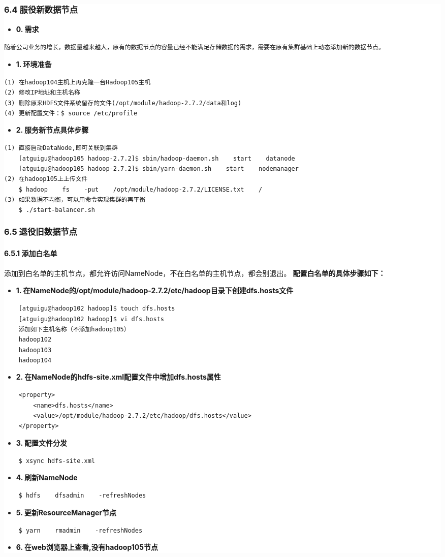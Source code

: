 ### 6.4 服役新数据节点
* **0. 需求**  
```
随着公司业务的增长，数据量越来越大，原有的数据节点的容量已经不能满足存储数据的需求，需要在原有集群基础上动态添加新的数据节点。
```
* **1. 环境准备**
```
(1) 在hadoop104主机上再克隆一台Hadoop105主机
(2) 修改IP地址和主机名称  
(3) 删除原来HDFS文件系统留存的文件(/opt/module/hadoop-2.7.2/data和log)  
(4) 更新配置文件：$ source /etc/profile
```
* **2. 服务新节点具体步骤**
```
(1) 直接启动DataNode,即可关联到集群
    [atguigu@hadoop105 hadoop-2.7.2]$ sbin/hadoop-daemon.sh    start    datanode
    [atguigu@hadoop105 hadoop-2.7.2]$ sbin/yarn-daemon.sh    start    nodemanager
(2) 在hadoop105上上传文件
    $ hadoop    fs    -put    /opt/module/hadoop-2.7.2/LICENSE.txt    /
(3) 如果数据不均衡，可以用命令实现集群的再平衡
    $ ./start-balancer.sh
```

### 6.5 退役旧数据节点
#### 6.5.1 添加白名单
添加到白名单的主机节点，都允许访问NameNode，不在白名单的主机节点，都会别退出。
**配置白名单的具体步骤如下：**
* **1. 在NameNode的/opt/module/hadoop-2.7.2/etc/hadoop目录下创建dfs.hosts文件**
```
    [atguigu@hadoop102 hadoop]$ touch dfs.hosts
    [atguigu@hadoop102 hadoop]$ vi dfs.hosts
    添加如下主机名称（不添加hadoop105）
    hadoop102
    hadoop103
    hadoop104
```
* **2. 在NameNode的hdfs-site.xml配置文件中增加dfs.hosts属性**
```
    <property>
        <name>dfs.hosts</name>
        <value>/opt/module/hadoop-2.7.2/etc/hadoop/dfs.hosts</value>
    </property>
```
* **3. 配置文件分发**
```
    $ xsync hdfs-site.xml
```
* **4. 刷新NameNode**
```
    $ hdfs    dfsadmin    -refreshNodes
```
* **5. 更新ResourceManager节点**
```
    $ yarn    rmadmin    -refreshNodes
```
* **6. 在web浏览器上查看,没有hadoop105节点**